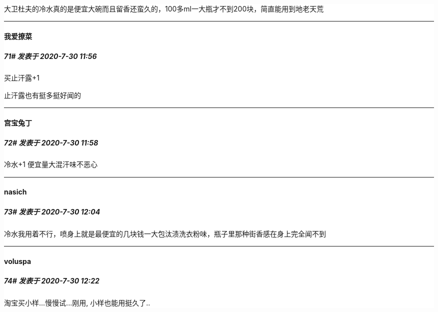 


大卫杜夫的冷水真的是便宜大碗而且留香还蛮久的，100多ml一大瓶才不到200块，简直能用到地老天荒







*****

####  我爱撩菜  
##### 71#       发表于 2020-7-30 11:56




买止汗露+1

止汗露也有挺多挺好闻的







*****

####  宫宝兔丁  
##### 72#       发表于 2020-7-30 11:58




冷水+1 便宜量大混汗味不恶心







*****

####  nasich  
##### 73#       发表于 2020-7-30 12:04




冷水我用着不行，喷身上就是最便宜的几块钱一大包汰渍洗衣粉味，瓶子里那种街香感在身上完全闻不到







*****

####  voluspa  
##### 74#       发表于 2020-7-30 12:22




淘宝买小样...慢慢试...刚用, 小样也能用挺久了..
